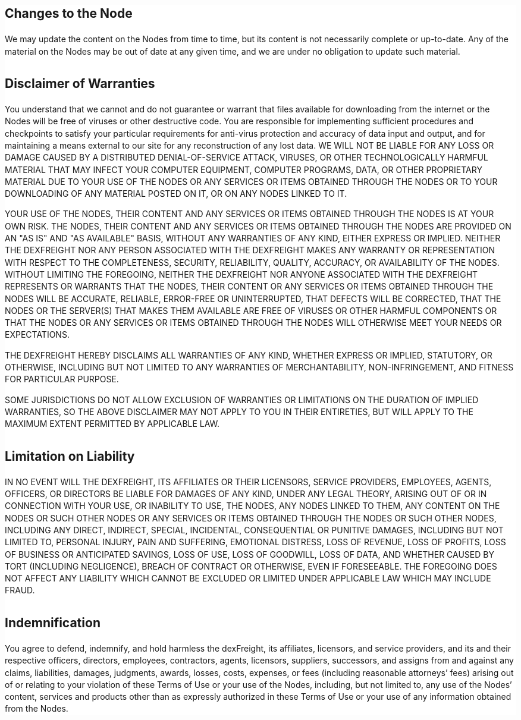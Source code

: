 ## Changes to the Node
We may update the content on the Nodes from time to time, but its content is not necessarily complete or up-to-date. Any of the material on the Nodes may be out of date at any given time, and we are under no obligation to update such material.

## Disclaimer of Warranties
You understand that we cannot and do not guarantee or warrant that files available for downloading from the internet or the Nodes will be free of viruses or other destructive code. You are responsible for implementing sufficient procedures and checkpoints to satisfy your particular requirements for anti-virus protection and accuracy of data input and output, and for maintaining a means external to our site for any reconstruction of any lost data. WE WILL NOT BE LIABLE FOR ANY LOSS OR DAMAGE CAUSED BY A DISTRIBUTED DENIAL-OF-SERVICE ATTACK, VIRUSES, OR OTHER TECHNOLOGICALLY HARMFUL MATERIAL THAT MAY INFECT YOUR COMPUTER EQUIPMENT, COMPUTER PROGRAMS, DATA, OR OTHER PROPRIETARY MATERIAL DUE TO YOUR USE OF THE NODES OR ANY SERVICES OR ITEMS OBTAINED THROUGH THE NODES OR TO YOUR DOWNLOADING OF ANY MATERIAL POSTED ON IT, OR ON ANY NODES LINKED TO IT.

YOUR USE OF THE NODES, THEIR CONTENT AND ANY SERVICES OR ITEMS OBTAINED THROUGH THE NODES IS AT YOUR OWN RISK. THE NODES, THEIR CONTENT AND ANY SERVICES OR ITEMS OBTAINED THROUGH THE NODES ARE PROVIDED ON AN "AS IS" AND "AS AVAILABLE" BASIS, WITHOUT ANY WARRANTIES OF ANY KIND, EITHER EXPRESS OR IMPLIED. NEITHER THE DEXFREIGHT NOR ANY PERSON ASSOCIATED WITH THE DEXFREIGHT MAKES ANY WARRANTY OR REPRESENTATION WITH RESPECT TO THE COMPLETENESS, SECURITY, RELIABILITY, QUALITY, ACCURACY, OR AVAILABILITY OF THE NODES. WITHOUT LIMITING THE FOREGOING, NEITHER THE DEXFREIGHT NOR ANYONE ASSOCIATED WITH THE DEXFREIGHT REPRESENTS OR WARRANTS THAT THE NODES, THEIR CONTENT OR ANY SERVICES OR ITEMS OBTAINED THROUGH THE NODES WILL BE ACCURATE, RELIABLE, ERROR-FREE OR UNINTERRUPTED, THAT DEFECTS WILL BE CORRECTED, THAT THE NODES OR THE SERVER(S) THAT MAKES THEM AVAILABLE ARE FREE OF VIRUSES OR OTHER HARMFUL COMPONENTS OR THAT THE NODES OR ANY SERVICES OR ITEMS OBTAINED THROUGH THE NODES WILL OTHERWISE MEET YOUR NEEDS OR EXPECTATIONS.

THE DEXFREIGHT HEREBY DISCLAIMS ALL WARRANTIES OF ANY KIND, WHETHER EXPRESS OR IMPLIED, STATUTORY, OR OTHERWISE, INCLUDING BUT NOT LIMITED TO ANY WARRANTIES OF MERCHANTABILITY, NON-INFRINGEMENT, AND FITNESS FOR PARTICULAR PURPOSE.

SOME JURISDICTIONS DO NOT ALLOW EXCLUSION OF WARRANTIES OR LIMITATIONS ON THE DURATION OF IMPLIED WARRANTIES, SO THE ABOVE DISCLAIMER MAY NOT APPLY TO YOU IN THEIR ENTIRETIES, BUT WILL APPLY TO THE MAXIMUM EXTENT PERMITTED BY APPLICABLE LAW.

## Limitation on Liability
IN NO EVENT WILL THE DEXFREIGHT, ITS AFFILIATES OR THEIR LICENSORS, SERVICE PROVIDERS, EMPLOYEES, AGENTS, OFFICERS, OR DIRECTORS BE LIABLE FOR DAMAGES OF ANY KIND, UNDER ANY LEGAL THEORY, ARISING OUT OF OR IN CONNECTION WITH YOUR USE, OR INABILITY TO USE, THE NODES, ANY NODES LINKED TO THEM, ANY CONTENT ON THE NODES OR SUCH OTHER NODES OR ANY SERVICES OR ITEMS OBTAINED THROUGH THE NODES OR SUCH OTHER NODES, INCLUDING ANY DIRECT, INDIRECT, SPECIAL, INCIDENTAL, CONSEQUENTIAL OR PUNITIVE DAMAGES, INCLUDING BUT NOT LIMITED TO, PERSONAL INJURY, PAIN AND SUFFERING, EMOTIONAL DISTRESS, LOSS OF REVENUE, LOSS OF PROFITS, LOSS OF BUSINESS OR ANTICIPATED SAVINGS, LOSS OF USE, LOSS OF GOODWILL, LOSS OF DATA, AND WHETHER CAUSED BY TORT (INCLUDING NEGLIGENCE), BREACH OF CONTRACT OR OTHERWISE, EVEN IF FORESEEABLE. THE FOREGOING DOES NOT AFFECT ANY LIABILITY WHICH CANNOT BE EXCLUDED OR LIMITED UNDER APPLICABLE LAW WHICH MAY INCLUDE FRAUD.

## Indemnification
You agree to defend, indemnify, and hold harmless the dexFreight, its affiliates, licensors, and service providers, and its and their respective officers, directors, employees, contractors, agents, licensors, suppliers, successors, and assigns from and against any claims, liabilities, damages, judgments, awards, losses, costs, expenses, or fees (including reasonable attorneys’ fees) arising out of or relating to your violation of these Terms of Use or your use of the Nodes, including, but not limited to, any use of the Nodes’ content, services and products other than as expressly authorized in these Terms of Use or your use of any information obtained from the Nodes.
